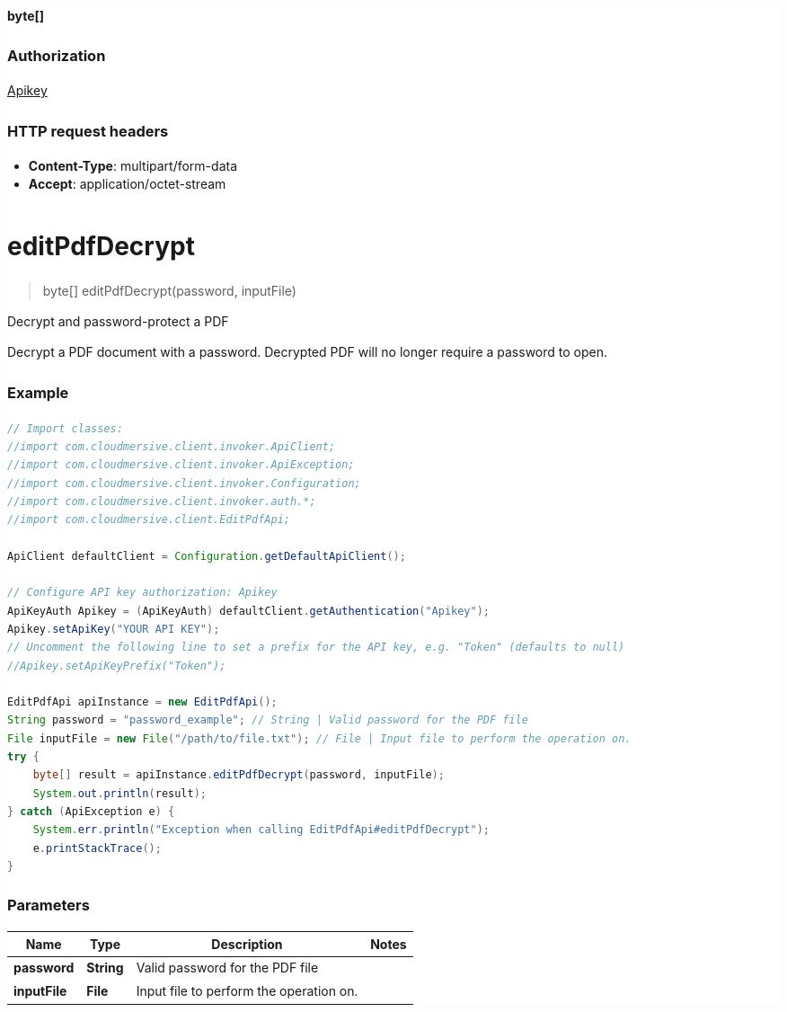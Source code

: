 **byte[]**

### Authorization

[Apikey](../README.md#Apikey)

### HTTP request headers

 - **Content-Type**: multipart/form-data
 - **Accept**: application/octet-stream

<a name="editPdfDecrypt"></a>
# **editPdfDecrypt**
> byte[] editPdfDecrypt(password, inputFile)

Decrypt and password-protect a PDF

Decrypt a PDF document with a password.  Decrypted PDF will no longer require a password to open.

### Example
```java
// Import classes:
//import com.cloudmersive.client.invoker.ApiClient;
//import com.cloudmersive.client.invoker.ApiException;
//import com.cloudmersive.client.invoker.Configuration;
//import com.cloudmersive.client.invoker.auth.*;
//import com.cloudmersive.client.EditPdfApi;

ApiClient defaultClient = Configuration.getDefaultApiClient();

// Configure API key authorization: Apikey
ApiKeyAuth Apikey = (ApiKeyAuth) defaultClient.getAuthentication("Apikey");
Apikey.setApiKey("YOUR API KEY");
// Uncomment the following line to set a prefix for the API key, e.g. "Token" (defaults to null)
//Apikey.setApiKeyPrefix("Token");

EditPdfApi apiInstance = new EditPdfApi();
String password = "password_example"; // String | Valid password for the PDF file
File inputFile = new File("/path/to/file.txt"); // File | Input file to perform the operation on.
try {
    byte[] result = apiInstance.editPdfDecrypt(password, inputFile);
    System.out.println(result);
} catch (ApiException e) {
    System.err.println("Exception when calling EditPdfApi#editPdfDecrypt");
    e.printStackTrace();
}
```

### Parameters

Name | Type | Description  | Notes
------------- | ------------- | ------------- | -------------
 **password** | **String**| Valid password for the PDF file |
 **inputFile** | **File**| Input file to perform the operation on. |
